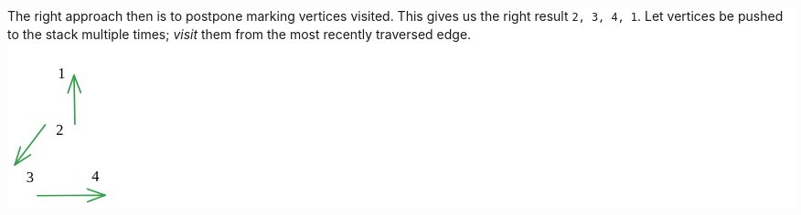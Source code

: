 The right approach then is to postpone marking vertices visited. This gives us the right result `2, 3, 4, 1`. Let vertices be pushed to the stack multiple times; _visit_ them from the most recently traversed edge.

<svg version="1.1" xmlns="http://www.w3.org/2000/svg" viewBox="0 0 140.2090110596016 194.8088534473485" height="160">
  <g transform="translate(67.1429443359375 10) rotate(0 2.7099990844726562 12.5)"><text x="0" y="17.52" font-family="Virgil, Segoe UI Emoji" font-size="20px" fill="var(--md-code-fg-color)" text-anchor="start" style="white-space: pre;" direction="ltr" dominant-baseline="alphabetic">1</text></g><g transform="translate(64.8614730834961 85.642822265625) rotate(0 7.1199951171875 12.5)"><text x="0" y="17.52" font-family="Virgil, Segoe UI Emoji" font-size="20px" fill="var(--md-code-fg-color)" text-anchor="start" style="white-space: pre;" direction="ltr" dominant-baseline="alphabetic">2</text></g><g transform="translate(25.29003143310547 149.2142791748047) rotate(0 6.80999755859375 12.5)"><text x="0" y="17.52" font-family="Virgil, Segoe UI Emoji" font-size="20px" fill="var(--md-code-fg-color)" text-anchor="start" style="white-space: pre;" direction="ltr" dominant-baseline="alphabetic">3</text></g><g transform="translate(112.1900634765625 147.78565979003906) rotate(0 6.399993896484375 12.5)"><text x="0" y="17.52" font-family="Virgil, Segoe UI Emoji" font-size="20px" fill="var(--md-code-fg-color)" text-anchor="start" style="white-space: pre;" direction="ltr" dominant-baseline="alphabetic">4</text></g><g stroke-linecap="round"><g transform="translate(47.14291381835943 161.29454441711863) rotate(0 28.57145690917966 -0.6854106107120685)"><path d="M0 0 C9.52 -0.23, 47.62 -1.14, 57.14 -1.37 M0 0 C9.52 -0.23, 47.62 -1.14, 57.14 -1.37" stroke="var(--md-code-fg-color)" stroke-width="2" fill="none"></path></g></g><mask></mask><g stroke-linecap="round"><g transform="translate(63.71429443359375 105.19053641329424) rotate(0 -13.322925765192053 18.404754681536474)"><path d="M0 0 C-4.44 6.13, -22.2 30.67, -26.65 36.81 M0 0 C-4.44 6.13, -22.2 30.67, -26.65 36.81" stroke="var(--md-code-fg-color)" stroke-width="2" fill="none"></path></g></g><mask></mask><g stroke-linecap="round"><g transform="translate(81.4285888671875 105.65413369214286) rotate(0 15.852669093809425 19.03005748254185)"><path d="M0 0 C5.28 6.34, 26.42 31.72, 31.71 38.06 M0 0 C5.28 6.34, 26.42 31.72, 31.71 38.06" stroke="var(--md-code-fg-color)" stroke-width="2" fill="none"></path></g></g><mask></mask><g stroke-linecap="round"><g transform="translate(70.35662956109286 38.571441650390625) rotate(0 -0.34173385564980663 20.285690307617188)"><path d="M0 0 C-0.11 6.76, -0.57 33.81, -0.68 40.57 M0 0 C-0.11 6.76, -0.57 33.81, -0.68 40.57" stroke="var(--md-code-fg-color)" stroke-width="2" fill="none"></path></g></g><mask></mask><g stroke-linecap="round"><g transform="translate(50.571533203125 90.00003051757812) rotate(0 -20.2857666015625 26.85712432861328)"><path d="M0 0 C-6.76 8.95, -33.81 44.76, -40.57 53.71 M0 0 C-6.76 8.95, -33.81 44.76, -40.57 53.71" stroke="#2f9e44" stroke-width="2" fill="none"></path></g><g transform="translate(50.571533203125 90.00003051757812) rotate(0 -20.2857666015625 26.85712432861328)"><path d="M-33.24 29.81 C-36.11 39.18, -38.99 48.55, -40.57 53.71 M-33.24 29.81 C-34.9 35.23, -36.56 40.64, -40.57 53.71" stroke="#2f9e44" stroke-width="2" fill="none"></path></g><g transform="translate(50.571533203125 90.00003051757812) rotate(0 -20.2857666015625 26.85712432861328)"><path d="M-19.59 40.12 C-27.81 45.45, -36.04 50.78, -40.57 53.71 M-19.59 40.12 C-24.34 43.2, -29.09 46.28, -40.57 53.71" stroke="#2f9e44" stroke-width="2" fill="none"></path></g></g><mask></mask><g stroke-linecap="round"><g transform="translate(39.92324445803911 184.8088534473485) rotate(0 45.14288330078125 -0.2857208251953125)"><path d="M0 0 C15.05 -0.1, 75.24 -0.48, 90.29 -0.57 M0 0 C15.05 -0.1, 75.24 -0.48, 90.29 -0.57" stroke="#2f9e44" stroke-width="2" fill="none"></path></g><g transform="translate(39.92324445803911 184.8088534473485) rotate(0 45.14288330078125 -0.2857208251953125)"><path d="M66.85 8.13 C71.84 6.27, 76.84 4.42, 90.29 -0.57 M66.85 8.13 C76.12 4.69, 85.4 1.24, 90.29 -0.57" stroke="#2f9e44" stroke-width="2" fill="none"></path></g><g transform="translate(39.92324445803911 184.8088534473485) rotate(0 45.14288330078125 -0.2857208251953125)"><path d="M66.74 -8.97 C71.76 -7.18, 76.77 -5.39, 90.29 -0.57 M66.74 -8.97 C76.06 -5.65, 85.37 -2.32, 90.29 -0.57" stroke="#2f9e44" stroke-width="2" fill="none"></path></g></g><mask></mask><g stroke-linecap="round"><g transform="translate(90.00009155273438 89.4285888671875) rotate(0 -0.5714263916015625 -32.857154846191406)"><path d="M0 0 C-0.19 -10.95, -0.95 -54.76, -1.14 -65.71 M0 0 C-0.19 -10.95, -0.95 -54.76, -1.14 -65.71" stroke="#2f9e44" stroke-width="2" fill="none"></path></g><g transform="translate(90.00009155273438 89.4285888671875) rotate(0 -0.5714263916015625 -32.857154846191406)"><path d="M7.81 -42.37 C5.57 -48.22, 3.32 -54.07, -1.14 -65.71 M7.81 -42.37 C5.69 -47.92, 3.56 -53.46, -1.14 -65.71" stroke="#2f9e44" stroke-width="2" fill="none"></path></g><g transform="translate(90.00009155273438 89.4285888671875) rotate(0 -0.5714263916015625 -32.857154846191406)"><path d="M-9.28 -42.08 C-7.24 -48, -5.2 -53.93, -1.14 -65.71 M-9.28 -42.08 C-7.35 -47.69, -5.42 -53.3, -1.14 -65.71" stroke="#2f9e44" stroke-width="2" fill="none"></path></g></g><mask></mask></svg>
